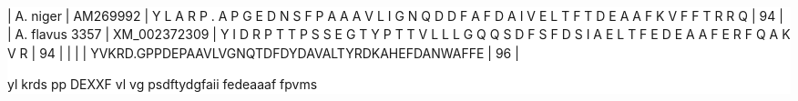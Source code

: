 | A. niger | AM269992 | Y L A R P . A P G E D N S F P A A A V L I G N Q D D F A F D A I V E L T F T D E A A F K V F F T R R Q | 94 |
| A. flavus 3357 | XM_002372309 | Y I D R P T T P S S E G T Y P T T V L L L G Q Q S D F S F D S I A E L T F E D E A A F E R F Q A K V R | 94 |
|  |  | YVKRD.GPPDEPAAVLVGNQTDFDYDAVALTYRDKAHEFDANWAFFE | 96 |

yl krds pp DEXXF vl vg psdftydgfaii fedeaaaf fpvms
